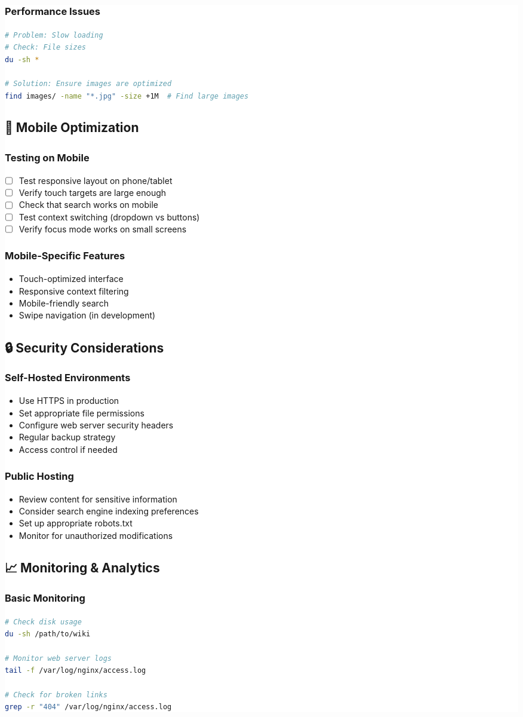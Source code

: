 ### Performance Issues
```bash
# Problem: Slow loading
# Check: File sizes
du -sh *

# Solution: Ensure images are optimized
find images/ -name "*.jpg" -size +1M  # Find large images
```

## 📱 Mobile Optimization

### Testing on Mobile
- [ ] Test responsive layout on phone/tablet
- [ ] Verify touch targets are large enough
- [ ] Check that search works on mobile
- [ ] Test context switching (dropdown vs buttons)
- [ ] Verify focus mode works on small screens

### Mobile-Specific Features
- Touch-optimized interface
- Responsive context filtering
- Mobile-friendly search
- Swipe navigation (in development)

## 🔒 Security Considerations

### Self-Hosted Environments
- Use HTTPS in production
- Set appropriate file permissions
- Configure web server security headers
- Regular backup strategy
- Access control if needed

### Public Hosting
- Review content for sensitive information
- Consider search engine indexing preferences
- Set up appropriate robots.txt
- Monitor for unauthorized modifications

## 📈 Monitoring & Analytics

### Basic Monitoring
```bash
# Check disk usage
du -sh /path/to/wiki

# Monitor web server logs
tail -f /var/log/nginx/access.log

# Check for broken links
grep -r "404" /var/log/nginx/access.log
```
